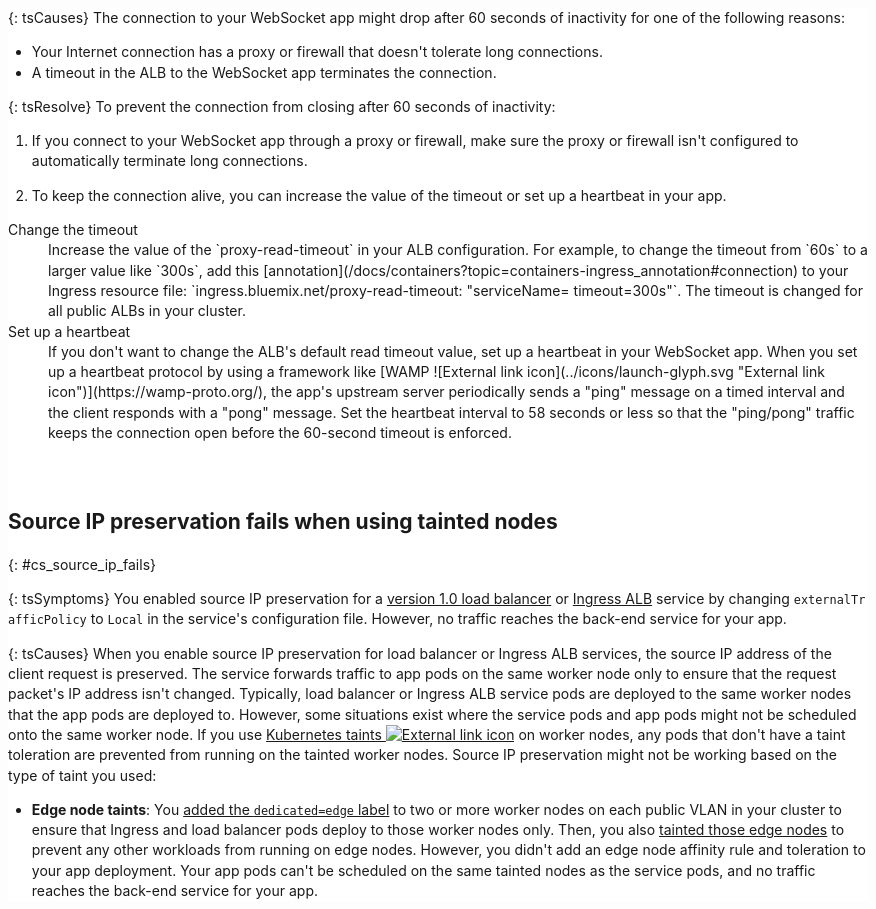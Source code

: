 {: tsCauses}
The connection to your WebSocket app might drop after 60 seconds of inactivity for one of the following reasons:

* Your Internet connection has a proxy or firewall that doesn't tolerate long connections.
* A timeout in the ALB to the WebSocket app terminates the connection.

{: tsResolve}
To prevent the connection from closing after 60 seconds of inactivity:

1. If you connect to your WebSocket app through a proxy or firewall, make sure the proxy or firewall isn't configured to automatically terminate long connections.

2. To keep the connection alive, you can increase the value of the timeout or set up a heartbeat in your app.
<dl><dt>Change the timeout</dt>
<dd>Increase the value of the `proxy-read-timeout` in your ALB configuration. For example, to change the timeout from `60s` to a larger value like `300s`, add this [annotation](/docs/containers?topic=containers-ingress_annotation#connection) to your Ingress resource file: `ingress.bluemix.net/proxy-read-timeout: "serviceName=<service_name> timeout=300s"`. The timeout is changed for all public ALBs in your cluster.</dd>
<dt>Set up a heartbeat</dt>
<dd>If you don't want to change the ALB's default read timeout value, set up a heartbeat in your WebSocket app. When you set up a heartbeat protocol by using a framework like [WAMP ![External link icon](../icons/launch-glyph.svg "External link icon")](https://wamp-proto.org/), the app's upstream server periodically sends a "ping" message on a timed interval and the client responds with a "pong" message. Set the heartbeat interval to 58 seconds or less so that the "ping/pong" traffic keeps the connection open before the 60-second timeout is enforced.</dd></dl>

<br />


## Source IP preservation fails when using tainted nodes
{: #cs_source_ip_fails}

{: tsSymptoms}
You enabled source IP preservation for a [version 1.0 load balancer](/docs/containers?topic=containers-loadbalancer#node_affinity_tolerations) or [Ingress ALB](/docs/containers?topic=containers-ingress-settings#preserve_source_ip) service by changing `externalTrafficPolicy` to `Local` in the service's configuration file. However, no traffic reaches the back-end service for your app.

{: tsCauses}
When you enable source IP preservation for load balancer or Ingress ALB services, the source IP address of the client request is preserved. The service forwards traffic to app pods on the same worker node only to ensure that the request packet's IP address isn't changed. Typically, load balancer or Ingress ALB service pods are deployed to the same worker nodes that the app pods are deployed to. However, some situations exist where the service pods and app pods might not be scheduled onto the same worker node. If you use [Kubernetes taints ![External link icon](../icons/launch-glyph.svg "External link icon")](https://kubernetes.io/docs/concepts/configuration/taint-and-toleration/) on worker nodes, any pods that don't have a taint toleration are prevented from running on the tainted worker nodes. Source IP preservation might not be working based on the type of taint you used:

* **Edge node taints**: You [added the `dedicated=edge` label](/docs/containers?topic=containers-edge#edge_nodes) to two or more worker nodes on each public VLAN in your cluster to ensure that Ingress and load balancer pods deploy to those worker nodes only. Then, you also [tainted those edge nodes](/docs/containers?topic=containers-edge#edge_workloads) to prevent any other workloads from running on edge nodes. However, you didn't add an edge node affinity rule and toleration to your app deployment. Your app pods can't be scheduled on the same tainted nodes as the service pods, and no traffic reaches the back-end service for your app.
